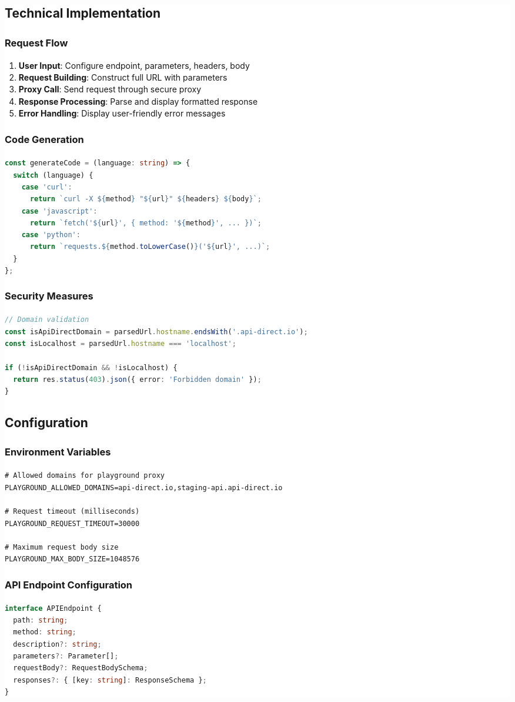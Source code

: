 ## Technical Implementation

### Request Flow
1. **User Input**: Configure endpoint, parameters, headers, body
2. **Request Building**: Construct full URL with parameters
3. **Proxy Call**: Send request through secure proxy
4. **Response Processing**: Parse and display formatted response
5. **Error Handling**: Display user-friendly error messages

### Code Generation
```typescript
const generateCode = (language: string) => {
  switch (language) {
    case 'curl':
      return `curl -X ${method} "${url}" ${headers} ${body}`;
    case 'javascript':
      return `fetch('${url}', { method: '${method}', ... })`;
    case 'python':
      return `requests.${method.toLowerCase()}('${url}', ...)`;
  }
};
```

### Security Measures
```typescript
// Domain validation
const isApiDirectDomain = parsedUrl.hostname.endsWith('.api-direct.io');
const isLocalhost = parsedUrl.hostname === 'localhost';

if (!isApiDirectDomain && !isLocalhost) {
  return res.status(403).json({ error: 'Forbidden domain' });
}
```

## Configuration

### Environment Variables
```env
# Allowed domains for playground proxy
PLAYGROUND_ALLOWED_DOMAINS=api-direct.io,staging-api.api-direct.io

# Request timeout (milliseconds)
PLAYGROUND_REQUEST_TIMEOUT=30000

# Maximum request body size
PLAYGROUND_MAX_BODY_SIZE=1048576
```

### API Endpoint Configuration
```typescript
interface APIEndpoint {
  path: string;
  method: string;
  description?: string;
  parameters?: Parameter[];
  requestBody?: RequestBodySchema;
  responses?: { [key: string]: ResponseSchema };
}
```
